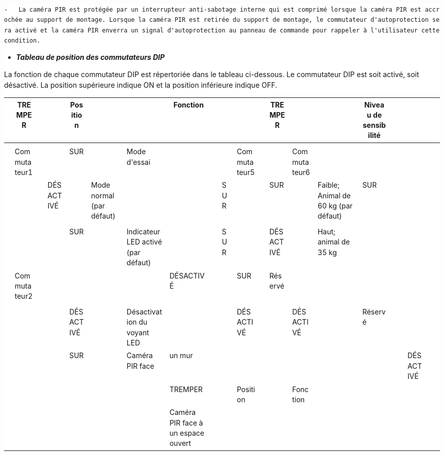     -   La caméra PIR est protégée par un interrupteur anti-sabotage interne qui est comprimé lorsque la caméra PIR est accrochée au support de montage. Lorsque la caméra PIR est retirée du support de montage, le commutateur d'autoprotection sera activé et la caméra PIR enverra un signal d'autoprotection au panneau de commande pour rappeler à l'utilisateur cette condition.
-   _**Tableau de position des commutateurs DIP**_

La fonction de chaque commutateur DIP est répertoriée dans le tableau ci-dessous. Le commutateur DIP est soit activé, soit désactivé. La position supérieure indique ON et la position inférieure indique OFF.

|   | TREMPER      |   |           | Position            |                                  |                                    | Fonction                           |   |              |              |                                                    | TREMPER   |              |                                      | Niveau de sensibilité                       |   |   |           |   |   |
| - | ------------ | - | --------- | ------------------- | -------------------------------- | ---------------------------------- | ---------------------------------- | - | ------------ | ------------ | -------------------------------------------------- | --------- | ------------ | ------------------------------------ | ------------------------------------------- | - | - | --------- | - | - |
|   |              |   |           |                     |                                  |                                    |                                    |   |              |              |                                                    |           |              |                                      |                                             |   |   |           |   |   |
|   | Commutateur1 |   |           | SUR                 |                                  | Mode d'essai                       |                                    |   |              | Commutateur5 |                                                    |           | Commutateur6 |                                      |                                             |   |   |           |   |   |
|   |              |   | DÉSACTIVÉ |                     | Mode normal (par défaut)         |                                    |                                    |   | SUR          |              |                                                    | SUR       |              | Faible; Animal de 60 kg (par défaut) | SUR                                         |   |   |           |   |   |
|   |              |   |           |                     |                                  |                                    |                                    |   |              |              |                                                    |           |              |                                      |                                             |   |   |           |   |   |
|   |              |   |           | SUR                 |                                  | Indicateur LED activé (par défaut) |                                    |   | SUR          |              |                                                    | DÉSACTIVÉ |              | Haut; animal de 35 kg                |                                             |   |   |           |   |   |
|   | Commutateur2 |   |           |                     |                                  |                                    | DÉSACTIVÉ                          |   |              | SUR          |                                                    | Réservé   |              |                                      |                                             |   |   |           |   |   |
|   |              |   |           |                     |                                  |                                    |                                    |   |              |              |                                                    |           |              |                                      |                                             |   |   |           |   |   |
|   |              |   |           | DÉSACTIVÉ           |                                  | Désactivation du voyant LED        |                                    |   |              | DÉSACTIVÉ    |                                                    |           | DÉSACTIVÉ    |                                      | Réservé                                     |   |   |           |   |   |
|   |              |   |           | SUR                 |                                  | Caméra PIR face                    | un mur                             |   |              |              |                                                    |           |              |                                      |                                             |   |   | DÉSACTIVÉ |   |   |
|   |              |   |           |                     |                                  |                                    | TREMPER                            |   |              | Position     |                                                    |           | Fonction     |                                      |                                             |   |   |           |   |   |
|   |              |   |           |                     |                                  |                                    | Caméra PIR face à un espace ouvert |   |              |              |                                                    |           |              |                                      |                                             |   |   |           |   |   |